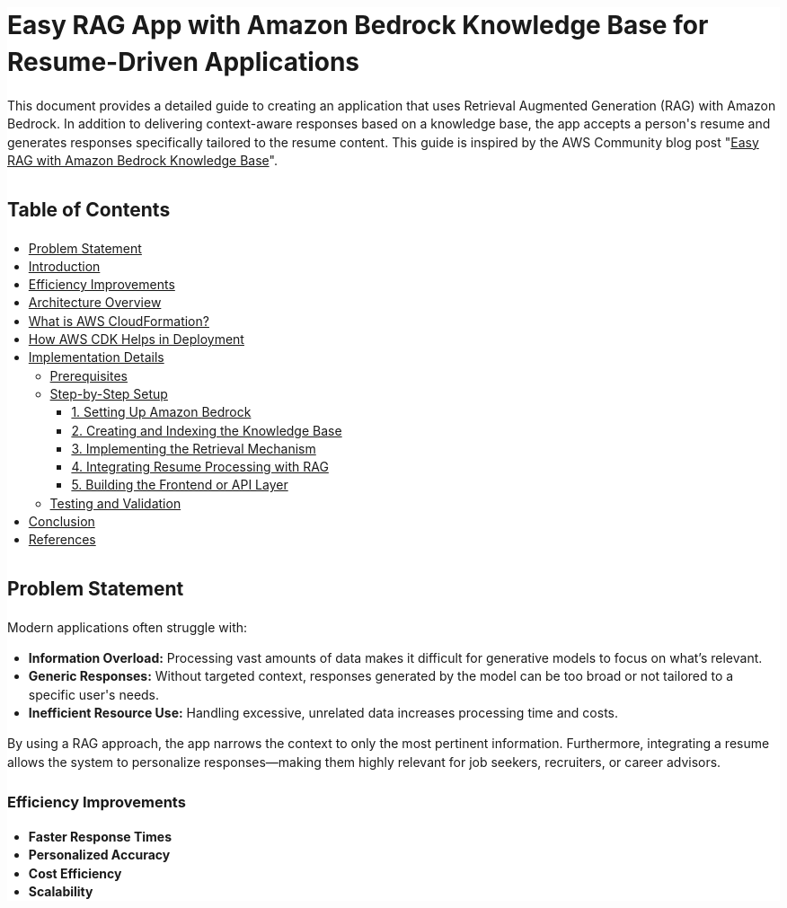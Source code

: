 # Easy RAG App with Amazon Bedrock Knowledge Base for Resume-Driven Applications

This document provides a detailed guide to creating an application that uses Retrieval Augmented Generation (RAG) with Amazon Bedrock. In addition to delivering context-aware responses based on a knowledge base, the app accepts a person's resume and generates responses specifically tailored to the resume content. This guide is inspired by the AWS Community blog post "[Easy RAG with Amazon Bedrock Knowledge Base](https://community.aws/content/2bi5tqITxIperTzMsD3ohYbPIA4/easy-rag-with-amazon-bedrock-knowledge-base?lang=en#our-architecture)".

## Table of Contents

- [Problem Statement](#problem-statement)
- [Introduction](#introduction)
- [Efficiency Improvements](#efficiency-improvements)
- [Architecture Overview](#architecture-overview)
- [What is AWS CloudFormation?](#what-is-aws-cloudformation)
- [How AWS CDK Helps in Deployment](#how-aws-cdk-helps-in-deployment)
- [Implementation Details](#implementation-details)
  - [Prerequisites](#prerequisites)
  - [Step-by-Step Setup](#step-by-step-setup)
    - [1. Setting Up Amazon Bedrock](##1-setting-up-amazon-bedrock)
    - [2. Creating and Indexing the Knowledge Base](#2-creating-and-indexing-the-knowledge-base)
    - [3. Implementing the Retrieval Mechanism](#3-implementing-the-retrieval-mechanism)
    - [4. Integrating Resume Processing with RAG](#4-integrating-resume-processing-with-rag)
    - [5. Building the Frontend or API Layer](#5-building-the-frontend-or-api-layer)
  - [Testing and Validation](#testing-and-validation)
- [Conclusion](#conclusion)
- [References](#references)


## Problem Statement

Modern applications often struggle with:

- **Information Overload:** Processing vast amounts of data makes it difficult for generative models to focus on what’s relevant.
- **Generic Responses:** Without targeted context, responses generated by the model can be too broad or not tailored to a specific user's needs.
- **Inefficient Resource Use:** Handling excessive, unrelated data increases processing time and costs.

By using a RAG approach, the app narrows the context to only the most pertinent information. Furthermore, integrating a resume allows the system to personalize responses—making them highly relevant for job seekers, recruiters, or career advisors.

### Efficiency Improvements

- **Faster Response Times** 
- **Personalized Accuracy** 
- **Cost Efficiency** 
- **Scalability**
